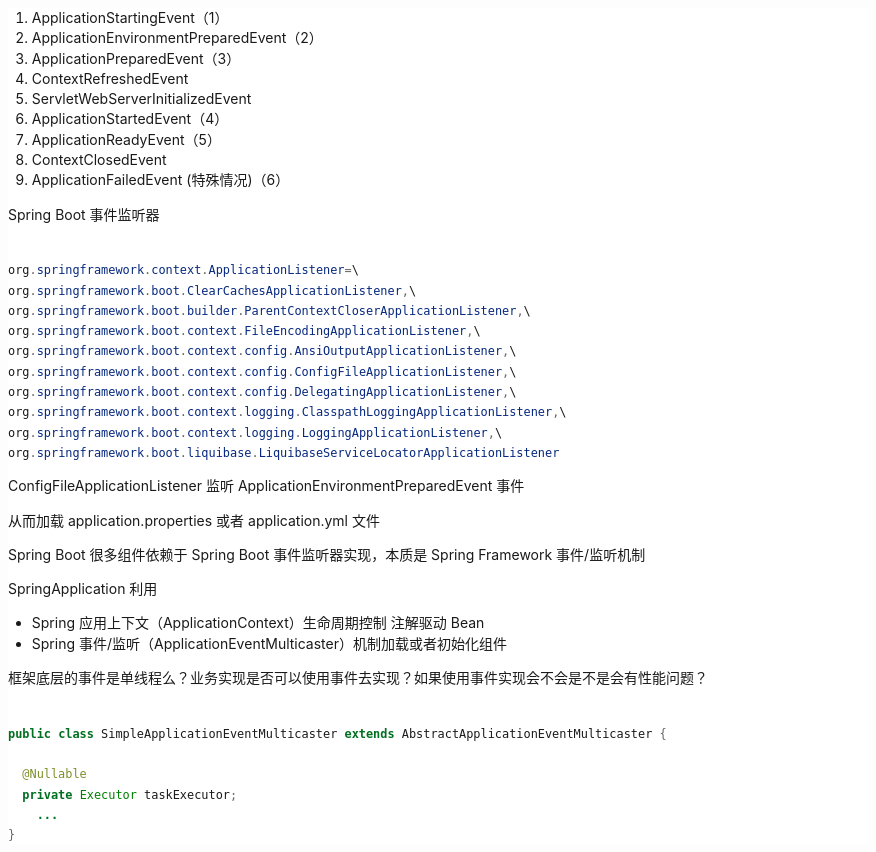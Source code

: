 1. ApplicationStartingEvent（1）
2. ApplicationEnvironmentPreparedEvent（2）
3. ApplicationPreparedEvent（3）
4. ContextRefreshedEvent
5. ServletWebServerInitializedEvent
6. ApplicationStartedEvent（4）
7. ApplicationReadyEvent（5）
8. ContextClosedEvent
9. ApplicationFailedEvent (特殊情况)（6）


Spring Boot 事件监听器

```java

org.springframework.context.ApplicationListener=\
org.springframework.boot.ClearCachesApplicationListener,\
org.springframework.boot.builder.ParentContextCloserApplicationListener,\
org.springframework.boot.context.FileEncodingApplicationListener,\
org.springframework.boot.context.config.AnsiOutputApplicationListener,\
org.springframework.boot.context.config.ConfigFileApplicationListener,\
org.springframework.boot.context.config.DelegatingApplicationListener,\
org.springframework.boot.context.logging.ClasspathLoggingApplicationListener,\
org.springframework.boot.context.logging.LoggingApplicationListener,\
org.springframework.boot.liquibase.LiquibaseServiceLocatorApplicationListener

```

ConfigFileApplicationListener 监听 ApplicationEnvironmentPreparedEvent 事件

从而加载 application.properties 或者 application.yml 文件



Spring Boot 很多组件依赖于 Spring Boot 事件监听器实现，本质是 Spring Framework 事件/监听机制





SpringApplication 利用

- Spring 应用上下文（ApplicationContext）生命周期控制 注解驱动 Bean
- Spring 事件/监听（ApplicationEventMulticaster）机制加载或者初始化组件

框架底层的事件是单线程么？业务实现是否可以使用事件去实现？如果使用事件实现会不会是不是会有性能问题？


```java

public class SimpleApplicationEventMulticaster extends AbstractApplicationEventMulticaster {

  @Nullable
  private Executor taskExecutor;
    ...
}


```
